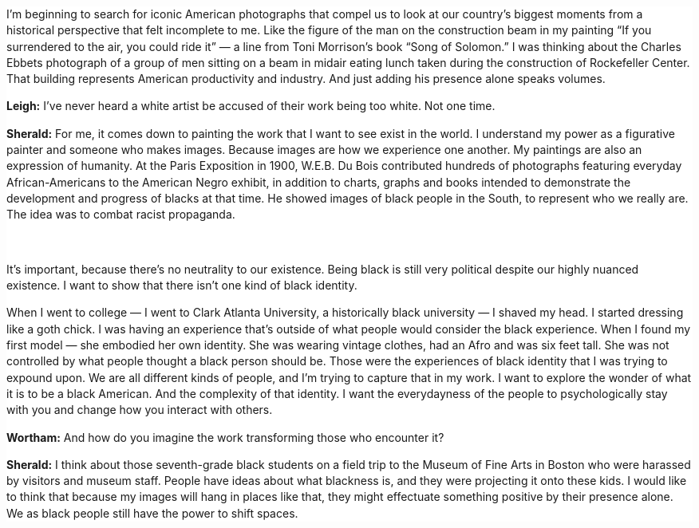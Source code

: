 I’m beginning to search for iconic American photographs that compel us
to look at our country’s biggest moments from a historical perspective
that felt incomplete to me. Like the figure of the man on the
construction beam in my painting “If you surrendered to the air, you
could ride it” — a line from Toni Morrison’s book “Song of Solomon.” I
was thinking about the Charles Ebbets photograph of a group of men
sitting on a beam in midair eating lunch taken during the construction
of Rockefeller Center. That building represents American productivity
and industry. And just adding his presence alone speaks volumes.

**Leigh:** I’ve never heard a white artist be accused of their work
being too white. Not one time.

**Sherald:** For me, it comes down to painting the work that I want to
see exist in the world. I understand my power as a figurative painter
and someone who makes images. Because images are how we experience one
another. My paintings are also an expression of humanity. At the Paris
Exposition in 1900, W.E.B. Du Bois contributed hundreds of photographs
featuring everyday African-Americans to the American Negro exhibit, in
addition to charts, graphs and books intended to demonstrate the
development and progress of blacks at that time. He showed images of
black people in the South, to represent who we really are. The idea was
to combat racist
propaganda.

![](data:image/gif;base64,R0lGODlhAQABAIAAAAAAAP///yH5BAEAAAAALAAAAAABAAEAAAIBRAA7)

It’s important, because there’s no neutrality to our existence. Being
black is still very political despite our highly nuanced existence. I
want to show that there isn’t one kind of black identity.

When I went to college — I went to Clark Atlanta University, a
historically black university — I shaved my head. I started dressing
like a goth chick. I was having an experience that’s outside of what
people would consider the black experience. When I found my first model
— she embodied her own identity. She was wearing vintage clothes, had
an Afro and was six feet tall. She was not controlled by what people
thought a black person should be. Those were the experiences of black
identity that I was trying to expound upon. We are all different kinds
of people, and I’m trying to capture that in my work. I want to explore
the wonder of what it is to be a black American. And the complexity of
that identity. I want the everydayness of the people to psychologically
stay with you and change how you interact with others.

**Wortham:** And how do you imagine the work transforming those who
encounter it?

**Sherald:** I think about those seventh-grade black students on a field
trip to the Museum of Fine Arts in Boston who were harassed by visitors
and museum staff. People have ideas about what blackness is, and they
were projecting it onto these kids. I would like to think that because
my images will hang in places like that, they might effectuate something
positive by their presence alone. We as black people still have the
power to shift spaces.
